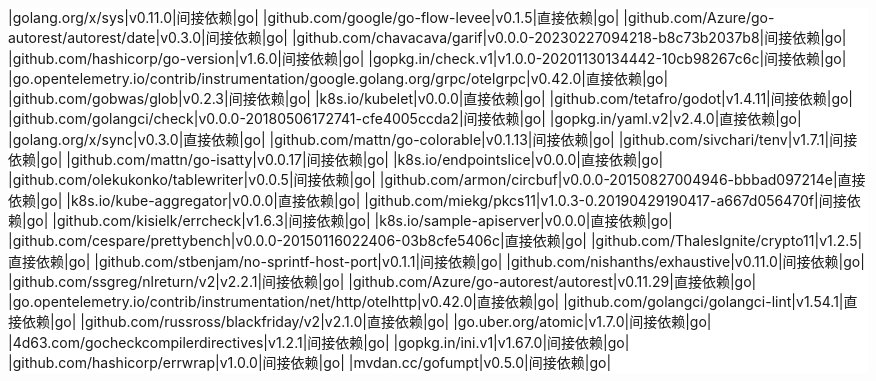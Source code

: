 |golang.org/x/sys|v0.11.0|间接依赖|go|
|github.com/google/go-flow-levee|v0.1.5|直接依赖|go|
|github.com/Azure/go-autorest/autorest/date|v0.3.0|间接依赖|go|
|github.com/chavacava/garif|v0.0.0-20230227094218-b8c73b2037b8|间接依赖|go|
|github.com/hashicorp/go-version|v1.6.0|间接依赖|go|
|gopkg.in/check.v1|v1.0.0-20201130134442-10cb98267c6c|间接依赖|go|
|go.opentelemetry.io/contrib/instrumentation/google.golang.org/grpc/otelgrpc|v0.42.0|直接依赖|go|
|github.com/gobwas/glob|v0.2.3|间接依赖|go|
|k8s.io/kubelet|v0.0.0|直接依赖|go|
|github.com/tetafro/godot|v1.4.11|间接依赖|go|
|github.com/golangci/check|v0.0.0-20180506172741-cfe4005ccda2|间接依赖|go|
|gopkg.in/yaml.v2|v2.4.0|直接依赖|go|
|golang.org/x/sync|v0.3.0|直接依赖|go|
|github.com/mattn/go-colorable|v0.1.13|间接依赖|go|
|github.com/sivchari/tenv|v1.7.1|间接依赖|go|
|github.com/mattn/go-isatty|v0.0.17|间接依赖|go|
|k8s.io/endpointslice|v0.0.0|直接依赖|go|
|github.com/olekukonko/tablewriter|v0.0.5|间接依赖|go|
|github.com/armon/circbuf|v0.0.0-20150827004946-bbbad097214e|直接依赖|go|
|k8s.io/kube-aggregator|v0.0.0|直接依赖|go|
|github.com/miekg/pkcs11|v1.0.3-0.20190429190417-a667d056470f|间接依赖|go|
|github.com/kisielk/errcheck|v1.6.3|间接依赖|go|
|k8s.io/sample-apiserver|v0.0.0|直接依赖|go|
|github.com/cespare/prettybench|v0.0.0-20150116022406-03b8cfe5406c|直接依赖|go|
|github.com/ThalesIgnite/crypto11|v1.2.5|直接依赖|go|
|github.com/stbenjam/no-sprintf-host-port|v0.1.1|间接依赖|go|
|github.com/nishanths/exhaustive|v0.11.0|间接依赖|go|
|github.com/ssgreg/nlreturn/v2|v2.2.1|间接依赖|go|
|github.com/Azure/go-autorest/autorest|v0.11.29|直接依赖|go|
|go.opentelemetry.io/contrib/instrumentation/net/http/otelhttp|v0.42.0|直接依赖|go|
|github.com/golangci/golangci-lint|v1.54.1|直接依赖|go|
|github.com/russross/blackfriday/v2|v2.1.0|直接依赖|go|
|go.uber.org/atomic|v1.7.0|间接依赖|go|
|4d63.com/gocheckcompilerdirectives|v1.2.1|间接依赖|go|
|gopkg.in/ini.v1|v1.67.0|间接依赖|go|
|github.com/hashicorp/errwrap|v1.0.0|间接依赖|go|
|mvdan.cc/gofumpt|v0.5.0|间接依赖|go|